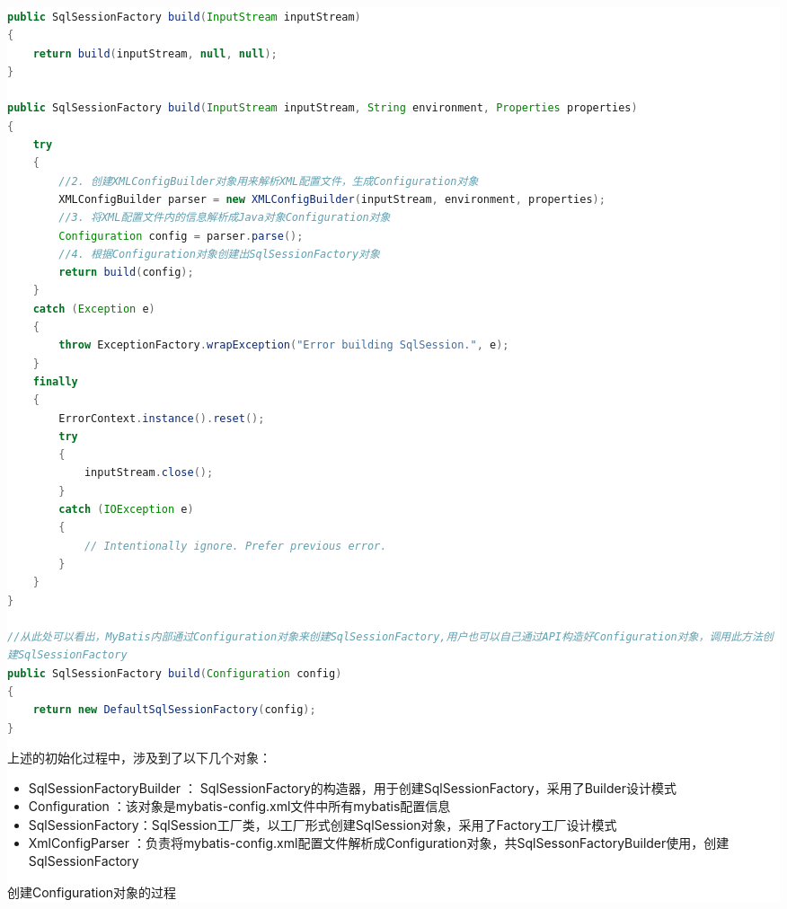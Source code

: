 ```java
public SqlSessionFactory build(InputStream inputStream)
{
    return build(inputStream, null, null);
}

public SqlSessionFactory build(InputStream inputStream, String environment, Properties properties)
{
    try
    {
        //2. 创建XMLConfigBuilder对象用来解析XML配置文件，生成Configuration对象
        XMLConfigBuilder parser = new XMLConfigBuilder(inputStream, environment, properties);
        //3. 将XML配置文件内的信息解析成Java对象Configuration对象
        Configuration config = parser.parse();
        //4. 根据Configuration对象创建出SqlSessionFactory对象
        return build(config);
    }
    catch (Exception e)
    {
        throw ExceptionFactory.wrapException("Error building SqlSession.", e);
    }
    finally
    {
        ErrorContext.instance().reset();
        try
        {
            inputStream.close();
        }
        catch (IOException e)
        {
            // Intentionally ignore. Prefer previous error.
        }
    }
}

//从此处可以看出，MyBatis内部通过Configuration对象来创建SqlSessionFactory,用户也可以自己通过API构造好Configuration对象，调用此方法创建SqlSessionFactory
public SqlSessionFactory build(Configuration config)
{
    return new DefaultSqlSessionFactory(config);
}
```

上述的初始化过程中，涉及到了以下几个对象：

- SqlSessionFactoryBuilder ： SqlSessionFactory的构造器，用于创建SqlSessionFactory，采用了Builder设计模式
- Configuration ：该对象是mybatis-config.xml文件中所有mybatis配置信息
- SqlSessionFactory：SqlSession工厂类，以工厂形式创建SqlSession对象，采用了Factory工厂设计模式
- XmlConfigParser ：负责将mybatis-config.xml配置文件解析成Configuration对象，共SqlSessonFactoryBuilder使用，创建SqlSessionFactory

创建Configuration对象的过程
